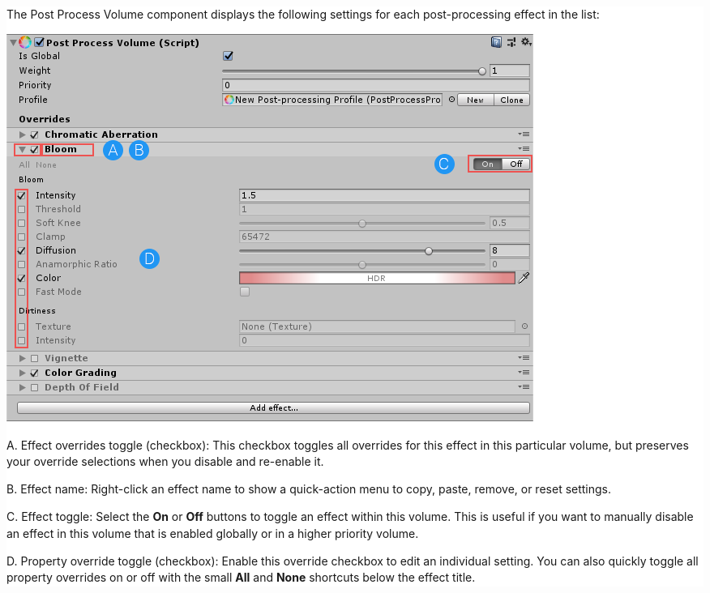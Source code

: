 The Post Process Volume component displays the following settings for each post-processing effect in the list:

![](images/quickstart-3.png)

A. Effect overrides toggle (checkbox): This checkbox toggles all overrides for this effect in this particular volume, but preserves your override selections when you disable and re-enable it.

B. Effect name: Right-click an effect name to show a quick-action menu to copy, paste, remove, or reset settings.

C. Effect toggle: Select the **On** or **Off** buttons to toggle an effect within this volume. This is useful if you want to manually disable an effect in this volume that is enabled globally or in a higher priority volume.

D. Property override toggle (checkbox): Enable this override checkbox to edit an individual setting. You can also quickly toggle all property overrides on or off with the small **All** and **None** shortcuts below the effect title. 